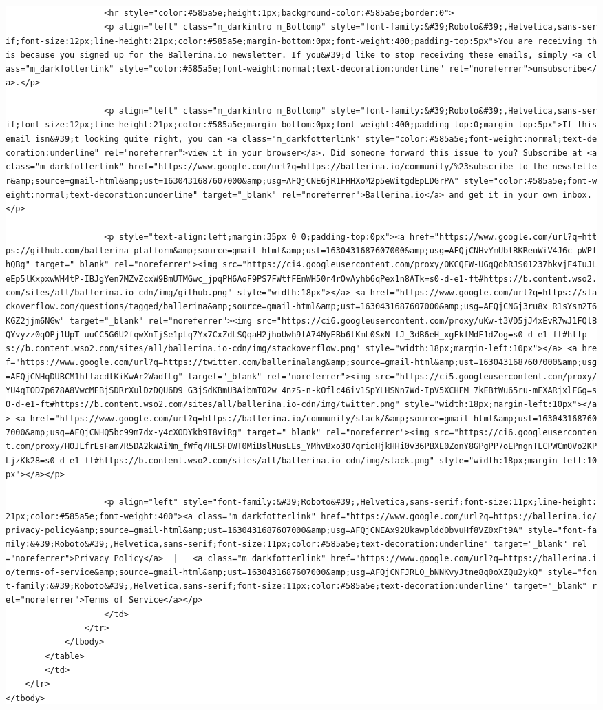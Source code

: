 						<hr style="color:#585a5e;height:1px;background-color:#585a5e;border:0">
						<p align="left" class="m_darkintro m_Bottomp" style="font-family:&#39;Roboto&#39;,Helvetica,sans-serif;font-size:12px;line-height:21px;color:#585a5e;margin-bottom:0px;font-weight:400;padding-top:5px">You are receiving this because you signed up for the Ballerina.io newsletter. If you&#39;d like to stop receiving these emails, simply <a class="m_darkfotterlink" style="color:#585a5e;font-weight:normal;text-decoration:underline" rel="noreferrer">unsubscribe</a>.</p>

						<p align="left" class="m_darkintro m_Bottomp" style="font-family:&#39;Roboto&#39;,Helvetica,sans-serif;font-size:12px;line-height:21px;color:#585a5e;margin-bottom:0px;font-weight:400;padding-top:0;margin-top:5px">If this email isn&#39;t looking quite right, you can <a class="m_darkfotterlink" style="color:#585a5e;font-weight:normal;text-decoration:underline" rel="noreferrer">view it in your browser</a>. Did someone forward this issue to you? Subscribe at <a class="m_darkfotterlink" href="https://www.google.com/url?q=https://ballerina.io/community/%23subscribe-to-the-newsletter&amp;source=gmail-html&amp;ust=1630431687607000&amp;usg=AFQjCNE6jR1FHHXoM2p5eWitgdEpLDGrPA" style="color:#585a5e;font-weight:normal;text-decoration:underline" target="_blank" rel="noreferrer">Ballerina.io</a> and get it in your own inbox.</p>

						<p style="text-align:left;margin:35px 0 0;padding-top:0px"><a href="https://www.google.com/url?q=https://github.com/ballerina-platform&amp;source=gmail-html&amp;ust=1630431687607000&amp;usg=AFQjCNHvYmUblRKReuWiV4J6c_pWPfhQBg" target="_blank" rel="noreferrer"><img src="https://ci4.googleusercontent.com/proxy/OKCQFW-UGqQdbRJS01237bkvjF4IuJLeEp5lKxpxwWH4tP-IBJgYen7MZvZcxW9BmUTMGwc_jpqPH6AoF9PS7FWtfFEnWH50r4rOvAyhb6qPex1n8ATk=s0-d-e1-ft#https://b.content.wso2.com/sites/all/ballerina.io-cdn/img/github.png" style="width:18px"></a> <a href="https://www.google.com/url?q=https://stackoverflow.com/questions/tagged/ballerina&amp;source=gmail-html&amp;ust=1630431687607000&amp;usg=AFQjCNGj3ru8x_R1sYsm2T6KGZ2jjm6NGw" target="_blank" rel="noreferrer"><img src="https://ci6.googleusercontent.com/proxy/uKw-t3VD5jJ4xEvR7wJ1FQlBQYvyzz0qOPj1UpT-uuCC5G6U2fqwXnIjSe1pLq7Yx7CxZdLSQqaH2jhoUwh9tA74NyEBb6tKmL0SxN-fJ_3dB6eH_xgFkfMdF1dZog=s0-d-e1-ft#https://b.content.wso2.com/sites/all/ballerina.io-cdn/img/stackoverflow.png" style="width:18px;margin-left:10px"></a> <a href="https://www.google.com/url?q=https://twitter.com/ballerinalang&amp;source=gmail-html&amp;ust=1630431687607000&amp;usg=AFQjCNHqDUBCM1httacdtKiKwAr2WadfLg" target="_blank" rel="noreferrer"><img src="https://ci5.googleusercontent.com/proxy/YU4qIOD7p678A8VwcMEBjSDRrXulDzDQU6D9_G3jSdKBmU3AibmTO2w_4nzS-n-kOflc46iv1SpYLHSNn7Wd-IpV5XCHFM_7kEBtWu65ru-mEXARjxlFGg=s0-d-e1-ft#https://b.content.wso2.com/sites/all/ballerina.io-cdn/img/twitter.png" style="width:18px;margin-left:10px"></a> <a href="https://www.google.com/url?q=https://ballerina.io/community/slack/&amp;source=gmail-html&amp;ust=1630431687607000&amp;usg=AFQjCNHQ5bc99m7dx-y4cXODYkb9I8viRg" target="_blank" rel="noreferrer"><img src="https://ci6.googleusercontent.com/proxy/H0JLfrEsFam7R5DA2kWAiNm_fWfq7HLSFDWT0MiBslMusEEs_YMhvBxo307qrioHjkHHi0v36PBXE0ZonY8GPgPP7oEPngnTLCPWCmOVo2KPLjzKk28=s0-d-e1-ft#https://b.content.wso2.com/sites/all/ballerina.io-cdn/img/slack.png" style="width:18px;margin-left:10px"></a></p>

						<p align="left" style="font-family:&#39;Roboto&#39;,Helvetica,sans-serif;font-size:11px;line-height:21px;color:#585a5e;font-weight:400"><a class="m_darkfotterlink" href="https://www.google.com/url?q=https://ballerina.io/privacy-policy&amp;source=gmail-html&amp;ust=1630431687607000&amp;usg=AFQjCNEAx92UkawplddObvuHf8VZ0xFt9A" style="font-family:&#39;Roboto&#39;,Helvetica,sans-serif;font-size:11px;color:#585a5e;text-decoration:underline" target="_blank" rel="noreferrer">Privacy Policy</a>  |   <a class="m_darkfotterlink" href="https://www.google.com/url?q=https://ballerina.io/terms-of-service&amp;source=gmail-html&amp;ust=1630431687607000&amp;usg=AFQjCNFJRLO_bNNKvyJtne8q0oXZQu2ykQ" style="font-family:&#39;Roboto&#39;,Helvetica,sans-serif;font-size:11px;color:#585a5e;text-decoration:underline" target="_blank" rel="noreferrer">Terms of Service</a></p>
						</td>
					</tr>
				</tbody>
			</table>
			</td>
		</tr>
	</tbody>
</table>
